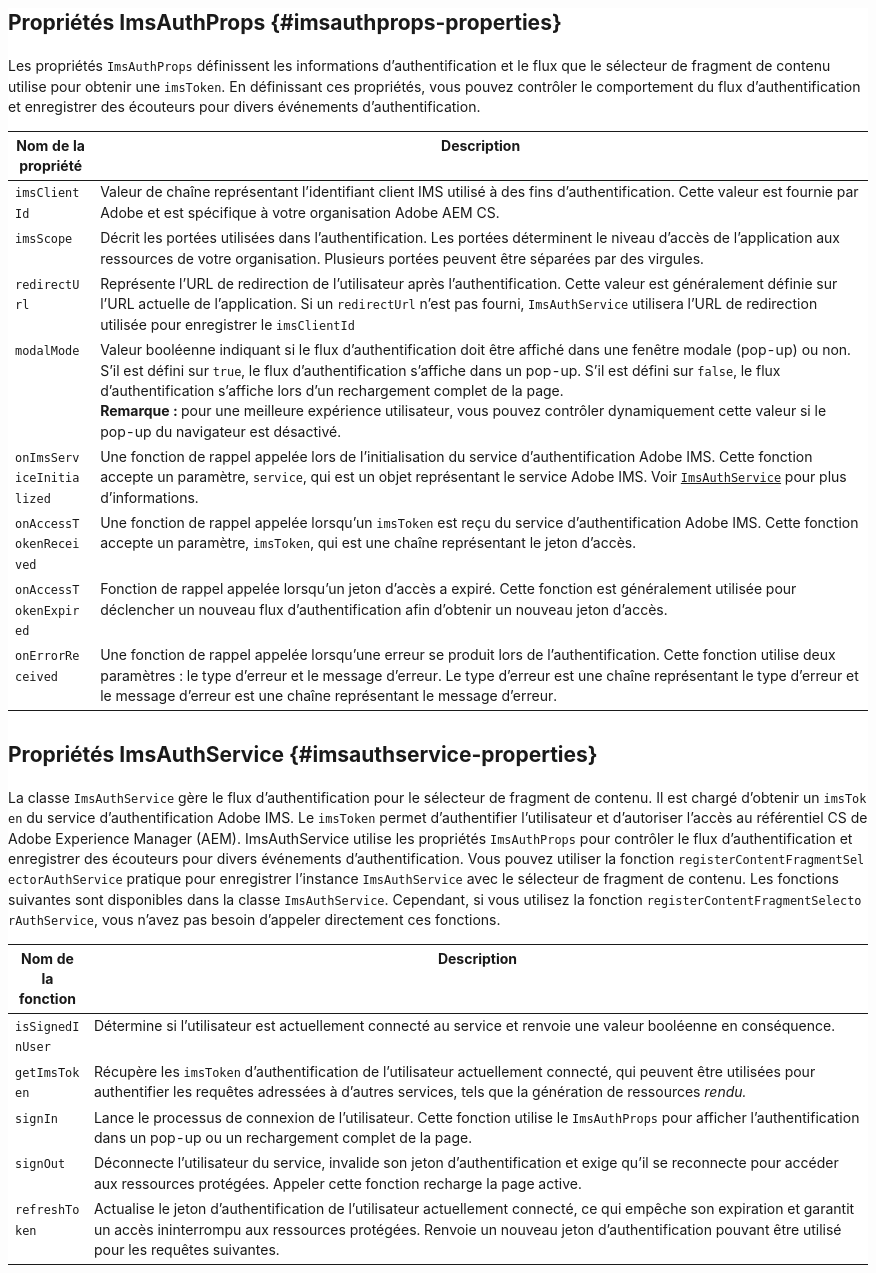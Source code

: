 ## Propriétés ImsAuthProps {#imsauthprops-properties}

Les propriétés `ImsAuthProps` définissent les informations d’authentification et le flux que le sélecteur de fragment de contenu utilise pour obtenir une `imsToken`. En définissant ces propriétés, vous pouvez contrôler le comportement du flux d’authentification et enregistrer des écouteurs pour divers événements d’authentification.

| Nom de la propriété | Description |
|--- |--- |
| `imsClientId` | Valeur de chaîne représentant l’identifiant client IMS utilisé à des fins d’authentification. Cette valeur est fournie par Adobe et est spécifique à votre organisation Adobe AEM CS. |
| `imsScope` | Décrit les portées utilisées dans l’authentification. Les portées déterminent le niveau d’accès de l’application aux ressources de votre organisation. Plusieurs portées peuvent être séparées par des virgules. |
| `redirectUrl` | Représente l’URL de redirection de l’utilisateur après l’authentification. Cette valeur est généralement définie sur l’URL actuelle de l’application. Si un `redirectUrl` n’est pas fourni, `ImsAuthService` utilisera l’URL de redirection utilisée pour enregistrer le `imsClientId` |
| `modalMode` | Valeur booléenne indiquant si le flux d’authentification doit être affiché dans une fenêtre modale (pop-up) ou non. S’il est défini sur `true`, le flux d’authentification s’affiche dans un pop-up. S’il est défini sur `false`, le flux d’authentification s’affiche lors d’un rechargement complet de la page.<br>**Remarque :** pour une meilleure expérience utilisateur, vous pouvez contrôler dynamiquement cette valeur si le pop-up du navigateur est désactivé. |
| `onImsServiceInitialized` | Une fonction de rappel appelée lors de l’initialisation du service d’authentification Adobe IMS. Cette fonction accepte un paramètre, `service`, qui est un objet représentant le service Adobe IMS. Voir [`ImsAuthService`](#imsauthservice-ims-auth-service) pour plus d’informations. |
| `onAccessTokenReceived` | Une fonction de rappel appelée lorsqu’un `imsToken` est reçu du service d’authentification Adobe IMS. Cette fonction accepte un paramètre, `imsToken`, qui est une chaîne représentant le jeton d’accès. |
| `onAccessTokenExpired` | Fonction de rappel appelée lorsqu’un jeton d’accès a expiré. Cette fonction est généralement utilisée pour déclencher un nouveau flux d’authentification afin d’obtenir un nouveau jeton d’accès. |
| `onErrorReceived` | Une fonction de rappel appelée lorsqu’une erreur se produit lors de l’authentification. Cette fonction utilise deux paramètres : le type d’erreur et le message d’erreur. Le type d’erreur est une chaîne représentant le type d’erreur et le message d’erreur est une chaîne représentant le message d’erreur. |

## Propriétés ImsAuthService {#imsauthservice-properties}

La classe `ImsAuthService` gère le flux d’authentification pour le sélecteur de fragment de contenu. Il est chargé d’obtenir un `imsToken` du service d’authentification Adobe IMS. Le `imsToken` permet d’authentifier l’utilisateur et d’autoriser l’accès au référentiel CS de Adobe Experience Manager (AEM). ImsAuthService utilise les propriétés `ImsAuthProps` pour contrôler le flux d’authentification et enregistrer des écouteurs pour divers événements d’authentification. Vous pouvez utiliser la fonction `registerContentFragmentSelectorAuthService` pratique pour enregistrer l’instance `ImsAuthService` avec le sélecteur de fragment de contenu. Les fonctions suivantes sont disponibles dans la classe `ImsAuthService`. Cependant, si vous utilisez la fonction `registerContentFragmentSelectorAuthService`, vous n’avez pas besoin d’appeler directement ces fonctions.

| Nom de la fonction | Description |
|--- |--- |
| `isSignedInUser` | Détermine si l’utilisateur est actuellement connecté au service et renvoie une valeur booléenne en conséquence. |
| `getImsToken` | Récupère les `imsToken` d’authentification de l’utilisateur actuellement connecté, qui peuvent être utilisées pour authentifier les requêtes adressées à d’autres services, tels que la génération de ressources _rendu._ |
| `signIn` | Lance le processus de connexion de l’utilisateur. Cette fonction utilise le `ImsAuthProps` pour afficher l’authentification dans un pop-up ou un rechargement complet de la page. |
| `signOut` | Déconnecte l’utilisateur du service, invalide son jeton d’authentification et exige qu’il se reconnecte pour accéder aux ressources protégées. Appeler cette fonction recharge la page active. |
| `refreshToken` | Actualise le jeton d’authentification de l’utilisateur actuellement connecté, ce qui empêche son expiration et garantit un accès ininterrompu aux ressources protégées. Renvoie un nouveau jeton d’authentification pouvant être utilisé pour les requêtes suivantes. |